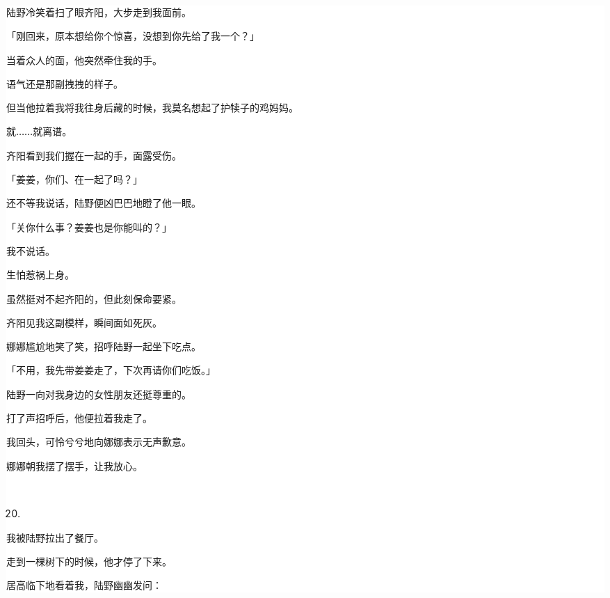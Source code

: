 陆野冷笑着扫了眼齐阳，大步走到我面前。


「刚回来，原本想给你个惊喜，没想到你先给了我一个？」


当着众人的面，他突然牵住我的手。


语气还是那副拽拽的样子。


但当他拉着我将我往身后藏的时候，我莫名想起了护犊子的鸡妈妈。


就……就离谱。


齐阳看到我们握在一起的手，面露受伤。


「姜姜，你们、在一起了吗？」


还不等我说话，陆野便凶巴巴地瞪了他一眼。


「关你什么事？姜姜也是你能叫的？」


我不说话。


生怕惹祸上身。


虽然挺对不起齐阳的，但此刻保命要紧。


齐阳见我这副模样，瞬间面如死灰。


娜娜尴尬地笑了笑，招呼陆野一起坐下吃点。


「不用，我先带姜姜走了，下次再请你们吃饭。」


陆野一向对我身边的女性朋友还挺尊重的。


打了声招呼后，他便拉着我走了。


我回头，可怜兮兮地向娜娜表示无声歉意。


娜娜朝我摆了摆手，让我放心。


 


20.


我被陆野拉出了餐厅。


走到一棵树下的时候，他才停了下来。


居高临下地看着我，陆野幽幽发问：
